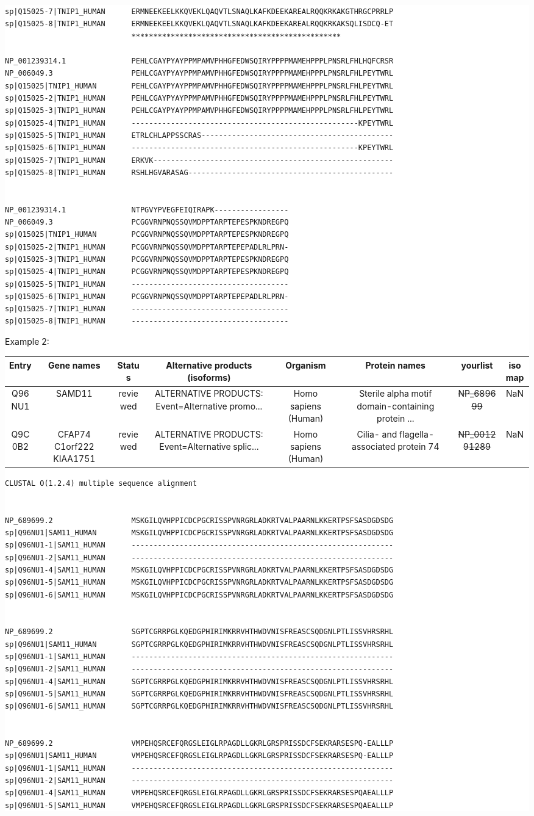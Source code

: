 ```clustal
sp|Q15025-7|TNIP1_HUMAN      ERMNEEKEELKKQVEKLQAQVTLSNAQLKAFKDEEKAREALRQQKRKAKGTHRGCPRRLP
sp|Q15025-8|TNIP1_HUMAN      ERMNEEKEELKKQVEKLQAQVTLSNAQLKAFKDEEKAREALRQQKRKAKSQLISDCQ-ET
                             ************************************************

NP_001239314.1               PEHLCGAYPYAYPPMPAMVPHHGFEDWSQIRYPPPPMAMEHPPPLPNSRLFHLHQFCRSR
NP_006049.3                  PEHLCGAYPYAYPPMPAMVPHHGFEDWSQIRYPPPPMAMEHPPPLPNSRLFHLPEYTWRL
sp|Q15025|TNIP1_HUMAN        PEHLCGAYPYAYPPMPAMVPHHGFEDWSQIRYPPPPMAMEHPPPLPNSRLFHLPEYTWRL
sp|Q15025-2|TNIP1_HUMAN      PEHLCGAYPYAYPPMPAMVPHHGFEDWSQIRYPPPPMAMEHPPPLPNSRLFHLPEYTWRL
sp|Q15025-3|TNIP1_HUMAN      PEHLCGAYPYAYPPMPAMVPHHGFEDWSQIRYPPPPMAMEHPPPLPNSRLFHLPEYTWRL
sp|Q15025-4|TNIP1_HUMAN      ----------------------------------------------------KPEYTWRL
sp|Q15025-5|TNIP1_HUMAN      ETRLCHLAPPSSCRAS--------------------------------------------
sp|Q15025-6|TNIP1_HUMAN      ----------------------------------------------------KPEYTWRL
sp|Q15025-7|TNIP1_HUMAN      ERKVK-------------------------------------------------------
sp|Q15025-8|TNIP1_HUMAN      RSHLHGVARASAG-----------------------------------------------


NP_001239314.1               NTPGVYPVEGFEIQIRAPK-----------------
NP_006049.3                  PCGGVRNPNQSSQVMDPPTARPTEPESPKNDREGPQ
sp|Q15025|TNIP1_HUMAN        PCGGVRNPNQSSQVMDPPTARPTEPESPKNDREGPQ
sp|Q15025-2|TNIP1_HUMAN      PCGGVRNPNQSSQVMDPPTARPTEPEPADLRLPRN-
sp|Q15025-3|TNIP1_HUMAN      PCGGVRNPNQSSQVMDPPTARPTEPESPKNDREGPQ
sp|Q15025-4|TNIP1_HUMAN      PCGGVRNPNQSSQVMDPPTARPTEPESPKNDREGPQ
sp|Q15025-5|TNIP1_HUMAN      ------------------------------------
sp|Q15025-6|TNIP1_HUMAN      PCGGVRNPNQSSQVMDPPTARPTEPEPADLRLPRN-
sp|Q15025-7|TNIP1_HUMAN      ------------------------------------
sp|Q15025-8|TNIP1_HUMAN      ------------------------------------
```

Example 2:

|     Entry     |  Gene names   |    Status     |Alternative products (isoforms)|   Organism    | Protein names |   yourlist    |    isomap     |
|:-------------:|:-------------:|:-------------:|:-------------:|:-------------:|:-------------:|:-------------:|:-------------:|
|    Q96NU1     |    SAMD11     |   reviewed    |ALTERNATIVE PRODUCTS:  Event=Alternative promo...|Homo sapiens (Human)|Sterile alpha motif domain-containing protein ...|   ~~NP_689699~~   |      NaN      |
|    Q9C0B2     |CFAP74 C1orf222 KIAA1751|   reviewed    |ALTERNATIVE PRODUCTS:  Event=Alternative splic...|Homo sapiens (Human)|Cilia- and flagella-associated protein 74| ~~NP_001291289~~  |      NaN      |

```clustal
CLUSTAL O(1.2.4) multiple sequence alignment


NP_689699.2                  MSKGILQVHPPICDCPGCRISSPVNRGRLADKRTVALPAARNLKKERTPSFSASDGDSDG
sp|Q96NU1|SAM11_HUMAN        MSKGILQVHPPICDCPGCRISSPVNRGRLADKRTVALPAARNLKKERTPSFSASDGDSDG
sp|Q96NU1-1|SAM11_HUMAN      ------------------------------------------------------------
sp|Q96NU1-2|SAM11_HUMAN      ------------------------------------------------------------
sp|Q96NU1-4|SAM11_HUMAN      MSKGILQVHPPICDCPGCRISSPVNRGRLADKRTVALPAARNLKKERTPSFSASDGDSDG
sp|Q96NU1-5|SAM11_HUMAN      MSKGILQVHPPICDCPGCRISSPVNRGRLADKRTVALPAARNLKKERTPSFSASDGDSDG
sp|Q96NU1-6|SAM11_HUMAN      MSKGILQVHPPICDCPGCRISSPVNRGRLADKRTVALPAARNLKKERTPSFSASDGDSDG


NP_689699.2                  SGPTCGRRPGLKQEDGPHIRIMKRRVHTHWDVNISFREASCSQDGNLPTLISSVHRSRHL
sp|Q96NU1|SAM11_HUMAN        SGPTCGRRPGLKQEDGPHIRIMKRRVHTHWDVNISFREASCSQDGNLPTLISSVHRSRHL
sp|Q96NU1-1|SAM11_HUMAN      ------------------------------------------------------------
sp|Q96NU1-2|SAM11_HUMAN      ------------------------------------------------------------
sp|Q96NU1-4|SAM11_HUMAN      SGPTCGRRPGLKQEDGPHIRIMKRRVHTHWDVNISFREASCSQDGNLPTLISSVHRSRHL
sp|Q96NU1-5|SAM11_HUMAN      SGPTCGRRPGLKQEDGPHIRIMKRRVHTHWDVNISFREASCSQDGNLPTLISSVHRSRHL
sp|Q96NU1-6|SAM11_HUMAN      SGPTCGRRPGLKQEDGPHIRIMKRRVHTHWDVNISFREASCSQDGNLPTLISSVHRSRHL


NP_689699.2                  VMPEHQSRCEFQRGSLEIGLRPAGDLLGKRLGRSPRISSDCFSEKRARSESPQ-EALLLP
sp|Q96NU1|SAM11_HUMAN        VMPEHQSRCEFQRGSLEIGLRPAGDLLGKRLGRSPRISSDCFSEKRARSESPQ-EALLLP
sp|Q96NU1-1|SAM11_HUMAN      ------------------------------------------------------------
sp|Q96NU1-2|SAM11_HUMAN      ------------------------------------------------------------
sp|Q96NU1-4|SAM11_HUMAN      VMPEHQSRCEFQRGSLEIGLRPAGDLLGKRLGRSPRISSDCFSEKRARSESPQAEALLLP
sp|Q96NU1-5|SAM11_HUMAN      VMPEHQSRCEFQRGSLEIGLRPAGDLLGKRLGRSPRISSDCFSEKRARSESPQAEALLLP
```